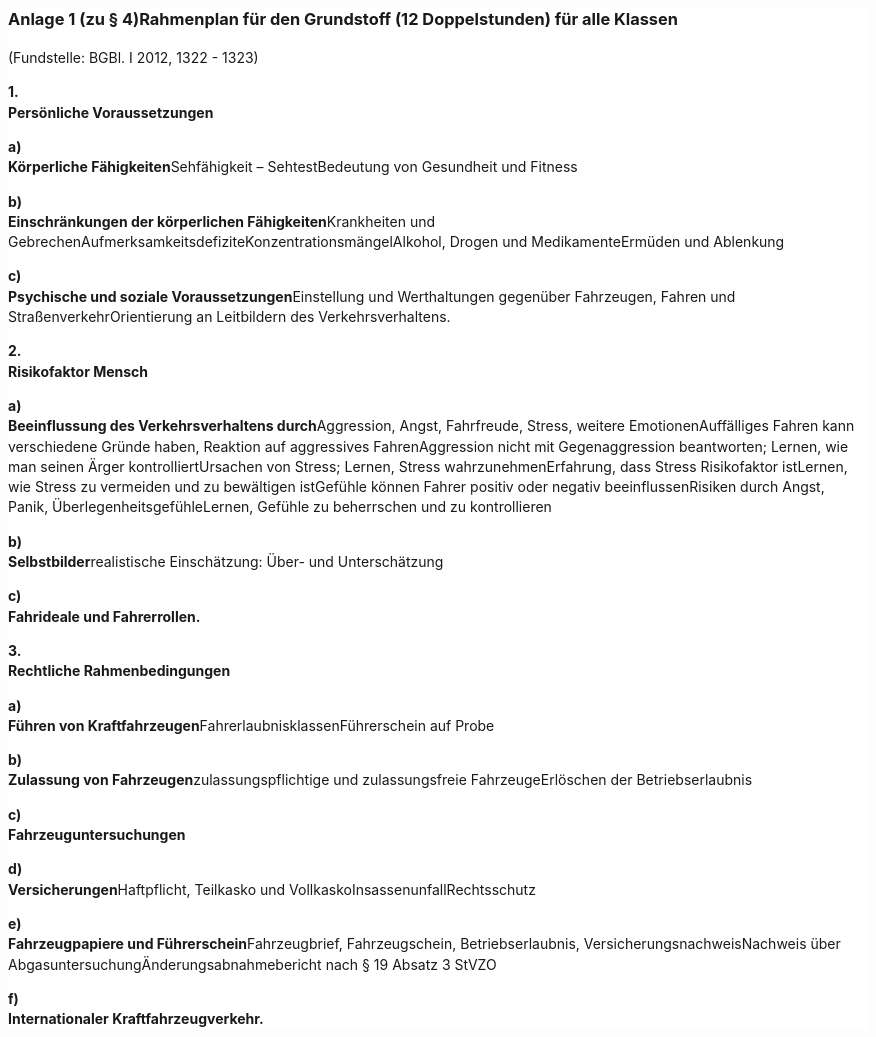 ### Anlage 1 (zu § 4)Rahmenplan für den Grundstoff (12 Doppelstunden) für alle Klassen

(Fundstelle: BGBl. I 2012, 1322 - 1323)

**1.**  
**Persönliche Voraussetzungen**

**a)**  
**Körperliche Fähigkeiten**Sehfähigkeit – SehtestBedeutung von Gesundheit und Fitness

**b)**  
**Einschränkungen der körperlichen Fähigkeiten**Krankheiten und GebrechenAufmerksamkeitsdefiziteKonzentrationsmängelAlkohol, Drogen und MedikamenteErmüden und Ablenkung

**c)**  
**Psychische und soziale Voraussetzungen**Einstellung und Werthaltungen gegenüber Fahrzeugen, Fahren und StraßenverkehrOrientierung an Leitbildern des Verkehrsverhaltens.

**2.**  
**Risikofaktor Mensch**

**a)**  
**Beeinflussung des Verkehrsverhaltens durch**Aggression, Angst, Fahrfreude, Stress, weitere EmotionenAuffälliges Fahren kann verschiedene Gründe haben, Reaktion auf aggressives FahrenAggression nicht mit Gegenaggression beantworten; Lernen, wie man seinen Ärger kontrolliertUrsachen von Stress; Lernen, Stress wahrzunehmenErfahrung, dass Stress Risikofaktor istLernen, wie Stress zu vermeiden und zu bewältigen istGefühle können Fahrer positiv oder negativ beeinflussenRisiken durch Angst, Panik, ÜberlegenheitsgefühleLernen, Gefühle zu beherrschen und zu kontrollieren

**b)**  
**Selbstbilder**realistische Einschätzung: Über- und Unterschätzung

**c)**  
**Fahrideale und Fahrerrollen.**

**3.**  
**Rechtliche Rahmenbedingungen**

**a)**  
**Führen von Kraftfahrzeugen**FahrerlaubnisklassenFührerschein auf Probe

**b)**  
**Zulassung von Fahrzeugen**zulassungspflichtige und zulassungsfreie FahrzeugeErlöschen der Betriebserlaubnis

**c)**  
**Fahrzeuguntersuchungen**

**d)**  
**Versicherungen**Haftpflicht, Teilkasko und VollkaskoInsassenunfallRechtsschutz

**e)**  
**Fahrzeugpapiere und Führerschein**Fahrzeugbrief, Fahrzeugschein, Betriebserlaubnis, VersicherungsnachweisNachweis über AbgasuntersuchungÄnderungsabnahmebericht nach § 19 Absatz 3 StVZO

**f)**  
**Internationaler Kraftfahrzeugverkehr.**

